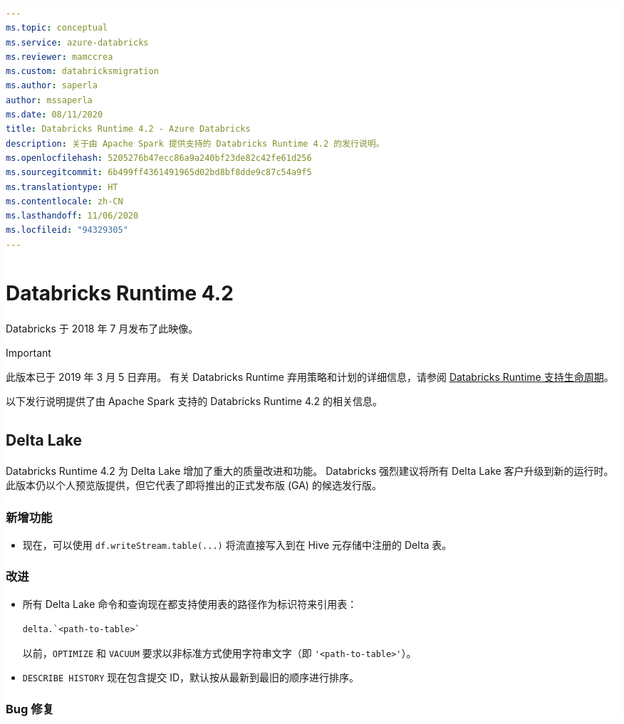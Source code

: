 ```yaml
---
ms.topic: conceptual
ms.service: azure-databricks
ms.reviewer: mamccrea
ms.custom: databricksmigration
ms.author: saperla
author: mssaperla
ms.date: 08/11/2020
title: Databricks Runtime 4.2 - Azure Databricks
description: 关于由 Apache Spark 提供支持的 Databricks Runtime 4.2 的发行说明。
ms.openlocfilehash: 5205276b47ecc86a9a240bf23de82c42fe61d256
ms.sourcegitcommit: 6b499ff4361491965d02bd8bf8dde9c87c54a9f5
ms.translationtype: HT
ms.contentlocale: zh-CN
ms.lasthandoff: 11/06/2020
ms.locfileid: "94329305"
---
```

# <a name="databricks-runtime-42"></a>Databricks Runtime 4.2

Databricks 于 2018 年 7 月发布了此映像。

> [!IMPORTANT]
>
> 此版本已于 2019 年 3 月 5 日弃用。 有关 Databricks Runtime 弃用策略和计划的详细信息，请参阅 [Databricks Runtime 支持生命周期](databricks-runtime-ver.md#runtime-support)。

以下发行说明提供了由 Apache Spark 支持的 Databricks Runtime 4.2 的相关信息。

## <a name="delta-lake"></a>Delta Lake

Databricks Runtime 4.2 为 Delta Lake 增加了重大的质量改进和功能。 Databricks 强烈建议将所有 Delta Lake 客户升级到新的运行时。 此版本仍以个人预览版提供，但它代表了即将推出的正式发布版 (GA) 的候选发行版。

### <a name="new-features"></a>新增功能

* 现在，可以使用 `df.writeStream.table(...)` 将流直接写入到在 Hive 元存储中注册的 Delta 表。

### <a name="improvements"></a>改进

* 所有 Delta Lake 命令和查询现在都支持使用表的路径作为标识符来引用表：

  ```
  delta.`<path-to-table>`
  ```

  以前，`OPTIMIZE` 和 `VACUUM` 要求以非标准方式使用字符串文字（即 `'<path-to-table>'`）。

* `DESCRIBE HISTORY` 现在包含提交 ID，默认按从最新到最旧的顺序进行排序。

### <a name="bug-fixes"></a>Bug 修复
